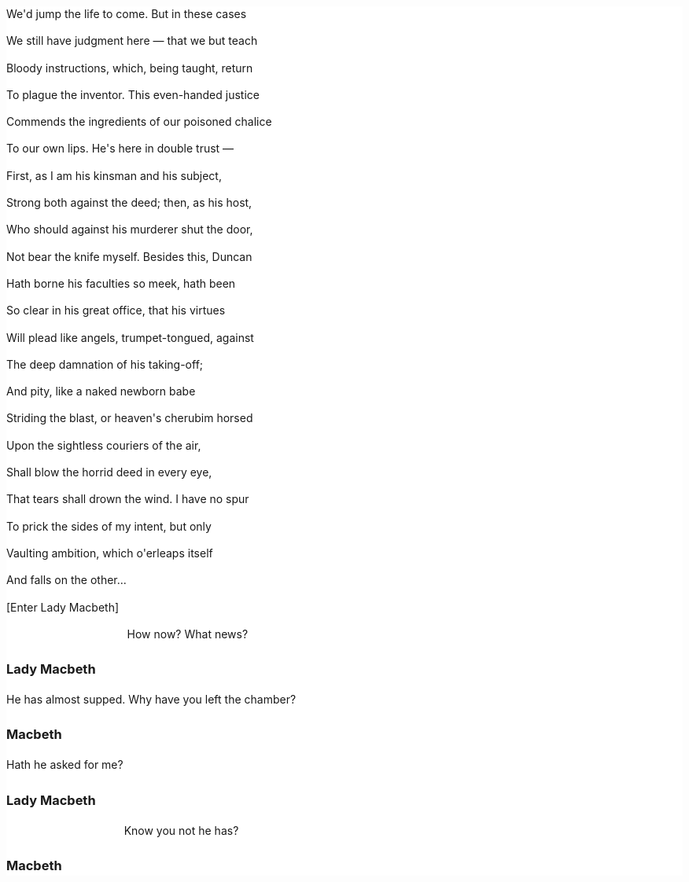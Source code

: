 We'd jump the life to come. But in these cases

We still have judgment here — that we but teach

Bloody instructions, which, being taught, return

To plague the inventor. This even-handed justice

Commends the ingredients of our poisoned chalice

To our own lips. He's here in double trust —

First, as I am his kinsman and his subject,

Strong both against the deed; then, as his host,

Who should against his murderer shut the door,

Not bear the knife myself. Besides this, Duncan

Hath borne his faculties so meek, hath been

So clear in his great office, that his virtues

Will plead like angels, trumpet-tongued, against

The deep damnation of his taking-off;

And pity, like a naked newborn babe

Striding the blast, or heaven's cherubim horsed

Upon the sightless couriers of the air,

Shall blow the horrid deed in every eye,

That tears shall drown the wind. I have no spur

To prick the sides of my intent, but only

Vaulting ambition, which o'erleaps itself

And falls on the other...

[Enter Lady Macbeth]

                                       How now? What news?

### Lady Macbeth

He has almost supped. Why have you left the chamber?

### Macbeth

Hath he asked for me?

### Lady Macbeth

                                      Know you not he has?

### Macbeth
